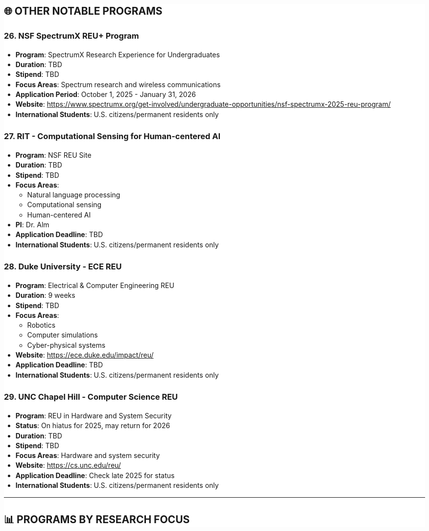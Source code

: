## 🌐 OTHER NOTABLE PROGRAMS

### 26. **NSF SpectrumX REU+ Program**
- **Program**: SpectrumX Research Experience for Undergraduates
- **Duration**: TBD
- **Stipend**: TBD
- **Focus Areas**: Spectrum research and wireless communications
- **Application Period**: October 1, 2025 - January 31, 2026
- **Website**: https://www.spectrumx.org/get-involved/undergraduate-opportunities/nsf-spectrumx-2025-reu-program/
- **International Students**: U.S. citizens/permanent residents only

### 27. **RIT - Computational Sensing for Human-centered AI**
- **Program**: NSF REU Site
- **Duration**: TBD
- **Stipend**: TBD
- **Focus Areas**:
  - Natural language processing
  - Computational sensing
  - Human-centered AI
- **PI**: Dr. Alm
- **Application Deadline**: TBD
- **International Students**: U.S. citizens/permanent residents only

### 28. **Duke University - ECE REU**
- **Program**: Electrical & Computer Engineering REU
- **Duration**: 9 weeks
- **Stipend**: TBD
- **Focus Areas**:
  - Robotics
  - Computer simulations
  - Cyber-physical systems
- **Website**: https://ece.duke.edu/impact/reu/
- **Application Deadline**: TBD
- **International Students**: U.S. citizens/permanent residents only

### 29. **UNC Chapel Hill - Computer Science REU**
- **Program**: REU in Hardware and System Security
- **Status**: On hiatus for 2025, may return for 2026
- **Duration**: TBD
- **Stipend**: TBD
- **Focus Areas**: Hardware and system security
- **Website**: https://cs.unc.edu/reu/
- **Application Deadline**: Check late 2025 for status
- **International Students**: U.S. citizens/permanent residents only

---

## 📊 PROGRAMS BY RESEARCH FOCUS
